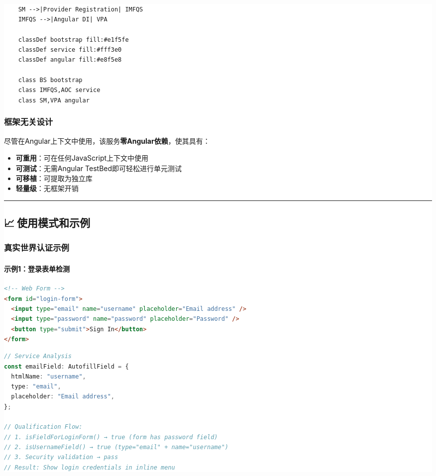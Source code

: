 ```mermaid
    SM -->|Provider Registration| IMFQS
    IMFQS -->|Angular DI| VPA

    classDef bootstrap fill:#e1f5fe
    classDef service fill:#fff3e0
    classDef angular fill:#e8f5e8

    class BS bootstrap
    class IMFQS,AOC service
    class SM,VPA angular
```

### 框架无关设计

尽管在Angular上下文中使用，该服务**零Angular依赖**，使其具有：

- **可重用**：可在任何JavaScript上下文中使用
- **可测试**：无需Angular TestBed即可轻松进行单元测试
- **可移植**：可提取为独立库
- **轻量级**：无框架开销

---

## 📈 使用模式和示例

### 真实世界认证示例

#### 示例1：登录表单检测

```html
<!-- Web Form -->
<form id="login-form">
  <input type="email" name="username" placeholder="Email address" />
  <input type="password" name="password" placeholder="Password" />
  <button type="submit">Sign In</button>
</form>
```

```typescript
// Service Analysis
const emailField: AutofillField = {
  htmlName: "username",
  type: "email",
  placeholder: "Email address",
};

// Qualification Flow:
// 1. isFieldForLoginForm() → true (form has password field)
// 2. isUsernameField() → true (type="email" + name="username")
// 3. Security validation → pass
// Result: Show login credentials in inline menu
```
